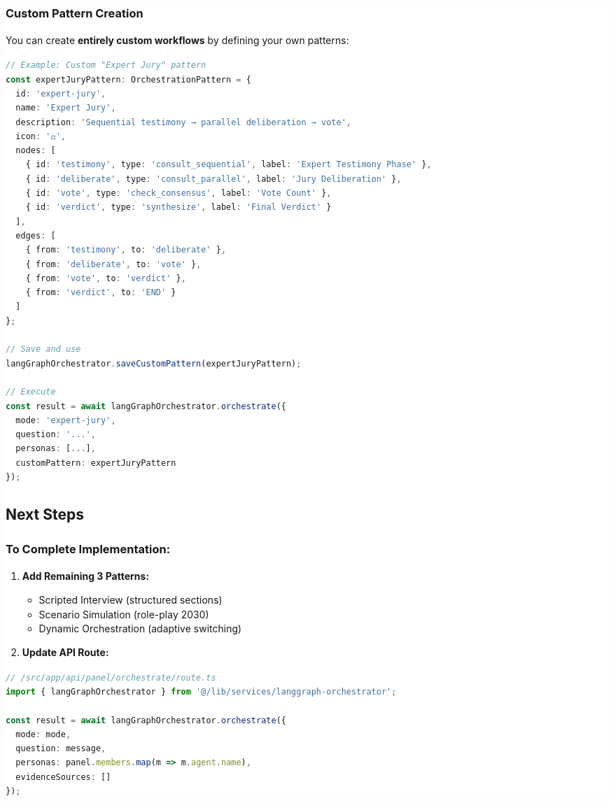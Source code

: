 ### Custom Pattern Creation

You can create **entirely custom workflows** by defining your own patterns:

```typescript
// Example: Custom "Expert Jury" pattern
const expertJuryPattern: OrchestrationPattern = {
  id: 'expert-jury',
  name: 'Expert Jury',
  description: 'Sequential testimony → parallel deliberation → vote',
  icon: '⚖️',
  nodes: [
    { id: 'testimony', type: 'consult_sequential', label: 'Expert Testimony Phase' },
    { id: 'deliberate', type: 'consult_parallel', label: 'Jury Deliberation' },
    { id: 'vote', type: 'check_consensus', label: 'Vote Count' },
    { id: 'verdict', type: 'synthesize', label: 'Final Verdict' }
  ],
  edges: [
    { from: 'testimony', to: 'deliberate' },
    { from: 'deliberate', to: 'vote' },
    { from: 'vote', to: 'verdict' },
    { from: 'verdict', to: 'END' }
  ]
};

// Save and use
langGraphOrchestrator.saveCustomPattern(expertJuryPattern);

// Execute
const result = await langGraphOrchestrator.orchestrate({
  mode: 'expert-jury',
  question: '...',
  personas: [...],
  customPattern: expertJuryPattern
});
```

## Next Steps

### To Complete Implementation:

1. **Add Remaining 3 Patterns:**
   - Scripted Interview (structured sections)
   - Scenario Simulation (role-play 2030)
   - Dynamic Orchestration (adaptive switching)

2. **Update API Route:**
```typescript
// /src/app/api/panel/orchestrate/route.ts
import { langGraphOrchestrator } from '@/lib/services/langgraph-orchestrator';

const result = await langGraphOrchestrator.orchestrate({
  mode: mode,
  question: message,
  personas: panel.members.map(m => m.agent.name),
  evidenceSources: []
});
```
